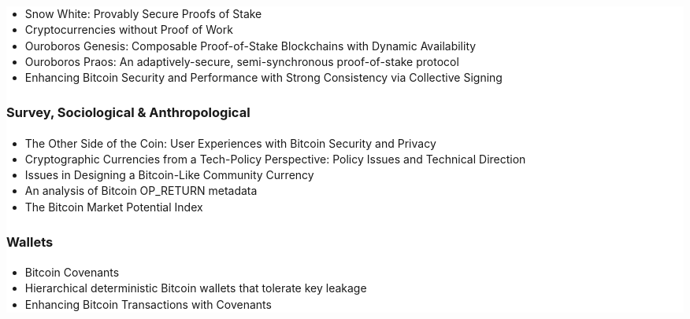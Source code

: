 + Snow White: Provably Secure Proofs of Stake
+ Cryptocurrencies without Proof of Work
+ Ouroboros Genesis: Composable Proof-of-Stake Blockchains with Dynamic Availability
+ Ouroboros Praos: An adaptively-secure, semi-synchronous proof-of-stake protocol
+ Enhancing Bitcoin Security and Performance with Strong Consistency via Collective Signing
### Survey, Sociological & Anthropological
+ The Other Side of the Coin: User Experiences with Bitcoin Security and Privacy
+ Cryptographic Currencies from a Tech-Policy Perspective: Policy Issues and Technical Direction
+ Issues in Designing a Bitcoin-Like Community Currency
+ An analysis of Bitcoin OP_RETURN metadata
+ The Bitcoin Market Potential Index
### Wallets
+ Bitcoin Covenants
+ Hierarchical deterministic Bitcoin wallets that tolerate key leakage
+ Enhancing Bitcoin Transactions with Covenants